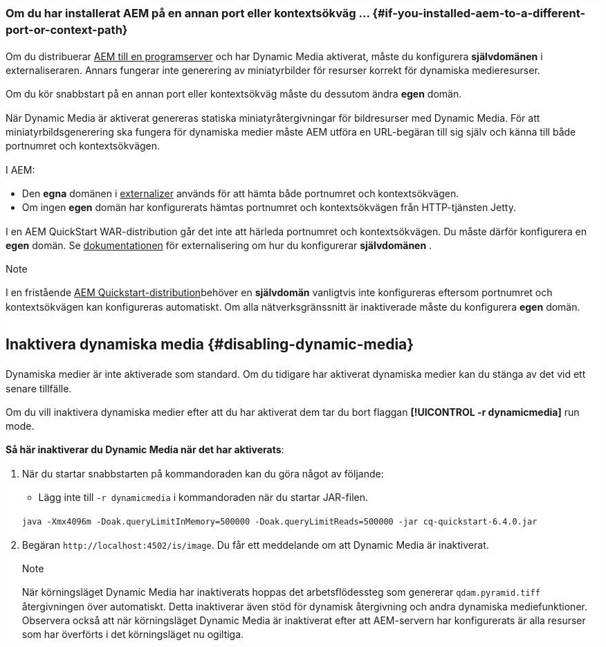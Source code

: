### Om du har installerat AEM på en annan port eller kontextsökväg ... {#if-you-installed-aem-to-a-different-port-or-context-path}

Om du distribuerar [AEM till en programserver](/help/sites-deploying/application-server-install.md) och har Dynamic Media aktiverat, måste du konfigurera **självdomänen** i externaliseraren. Annars fungerar inte generering av miniatyrbilder för resurser korrekt för dynamiska medieresurser.

Om du kör snabbstart på en annan port eller kontextsökväg måste du dessutom ändra **egen** domän.

När Dynamic Media är aktiverat genereras statiska miniatyråtergivningar för bildresurser med Dynamic Media. För att miniatyrbildsgenerering ska fungera för dynamiska medier måste AEM utföra en URL-begäran till sig själv och känna till både portnumret och kontextsökvägen.

I AEM:

* Den **egna** domänen i [externalizer](/help/sites-developing/externalizer.md) används för att hämta både portnumret och kontextsökvägen.
* Om ingen **egen** domän har konfigurerats hämtas portnumret och kontextsökvägen från HTTP-tjänsten Jetty.

I en AEM QuickStart WAR-distribution går det inte att härleda portnumret och kontextsökvägen. Du måste därför konfigurera en **egen** domän. Se [dokumentationen](/help/sites-developing/externalizer.md) för externalisering om hur du konfigurerar **självdomänen** .

>[!NOTE]
I en fristående [AEM Quickstart-distribution](/help/sites-deploying/deploy.md)behöver en **självdomän** vanligtvis inte konfigureras eftersom portnumret och kontextsökvägen kan konfigureras automatiskt. Om alla nätverksgränssnitt är inaktiverade måste du konfigurera **egen** domän.

## Inaktivera dynamiska media {#disabling-dynamic-media}

Dynamiska medier är inte aktiverade som standard. Om du tidigare har aktiverat dynamiska medier kan du stänga av det vid ett senare tillfälle.

Om du vill inaktivera dynamiska medier efter att du har aktiverat dem tar du bort flaggan **[!UICONTROL -r dynamicmedia]** run mode.

**Så här inaktiverar du Dynamic Media när det har aktiverats**:

1. När du startar snabbstarten på kommandoraden kan du göra något av följande:

   * Lägg inte till `-r dynamicmedia` i kommandoraden när du startar JAR-filen.

   ```shell
   java -Xmx4096m -Doak.queryLimitInMemory=500000 -Doak.queryLimitReads=500000 -jar cq-quickstart-6.4.0.jar
   ```

1. Begäran `http://localhost:4502/is/image`. Du får ett meddelande om att Dynamic Media är inaktiverat.

   >[!NOTE]
   När körningsläget Dynamic Media har inaktiverats hoppas det arbetsflödessteg som genererar `qdam.pyramid.tiff` återgivningen över automatiskt. Detta inaktiverar även stöd för dynamisk återgivning och andra dynamiska mediefunktioner.
   Observera också att när körningsläget Dynamic Media är inaktiverat efter att AEM-servern har konfigurerats är alla resurser som har överförts i det körningsläget nu ogiltiga.
